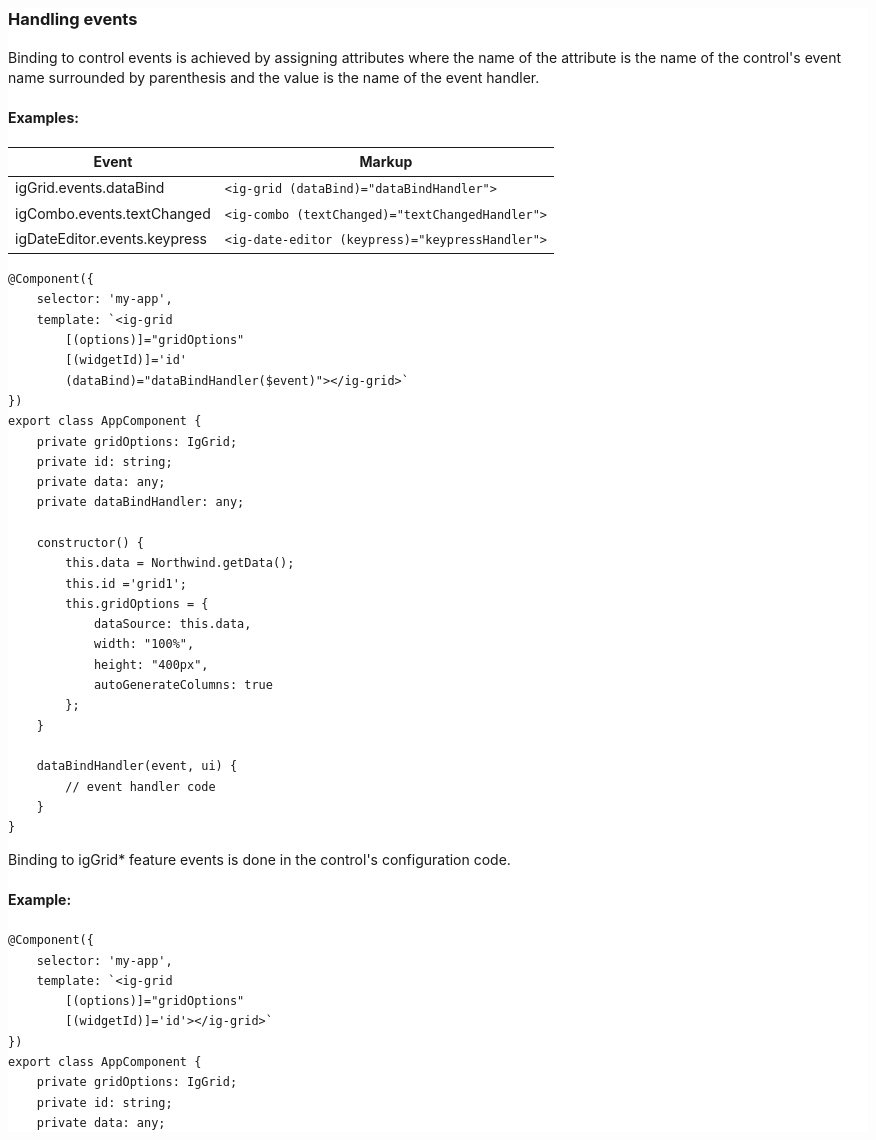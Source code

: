 ### Handling events

Binding to control events is achieved by assigning attributes where the name of the attribute is the name of the control's event name surrounded by parenthesis and the value is the name of the event handler.

#### Examples:

|            Event            |                     Markup                      |
|-----------------------------|-------------------------------------------------|
|igGrid.events.dataBind       | `<ig-grid (dataBind)="dataBindHandler">`        |
|igCombo.events.textChanged   | `<ig-combo (textChanged)="textChangedHandler">` |
|igDateEditor.events.keypress | `<ig-date-editor (keypress)="keypressHandler">` |


    @Component({
        selector: 'my-app',
        template: `<ig-grid 
            [(options)]="gridOptions" 
            [(widgetId)]='id' 
            (dataBind)="dataBindHandler($event)"></ig-grid>`
    })
    export class AppComponent {
        private gridOptions: IgGrid;
        private id: string;
        private data: any;
        private dataBindHandler: any;
        
        constructor() {
            this.data = Northwind.getData();
            this.id ='grid1';
            this.gridOptions = {
                dataSource: this.data,
                width: "100%",
                height: "400px",
                autoGenerateColumns: true
            };
        }
        
        dataBindHandler(event, ui) {
            // event handler code    
        }
    }

Binding to igGrid* feature events is done in the control's configuration code.

#### Example:

    @Component({
        selector: 'my-app',
        template: `<ig-grid 
            [(options)]="gridOptions" 
            [(widgetId)]='id'></ig-grid>`
    })
    export class AppComponent {
        private gridOptions: IgGrid;
        private id: string;
        private data: any;
